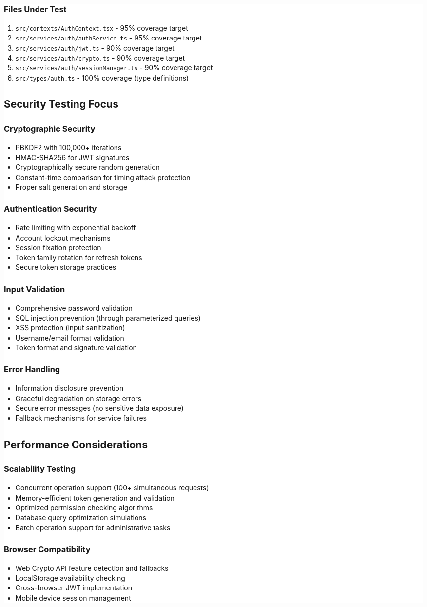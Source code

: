 ### Files Under Test
1. `src/contexts/AuthContext.tsx` - 95% coverage target
2. `src/services/auth/authService.ts` - 95% coverage target  
3. `src/services/auth/jwt.ts` - 90% coverage target
4. `src/services/auth/crypto.ts` - 90% coverage target
5. `src/services/auth/sessionManager.ts` - 90% coverage target
6. `src/types/auth.ts` - 100% coverage (type definitions)

## Security Testing Focus

### Cryptographic Security
- PBKDF2 with 100,000+ iterations
- HMAC-SHA256 for JWT signatures
- Cryptographically secure random generation
- Constant-time comparison for timing attack protection
- Proper salt generation and storage

### Authentication Security  
- Rate limiting with exponential backoff
- Account lockout mechanisms
- Session fixation protection
- Token family rotation for refresh tokens
- Secure token storage practices

### Input Validation
- Comprehensive password validation
- SQL injection prevention (through parameterized queries)
- XSS protection (input sanitization)
- Username/email format validation
- Token format and signature validation

### Error Handling
- Information disclosure prevention
- Graceful degradation on storage errors
- Secure error messages (no sensitive data exposure)
- Fallback mechanisms for service failures

## Performance Considerations

### Scalability Testing
- Concurrent operation support (100+ simultaneous requests)
- Memory-efficient token generation and validation
- Optimized permission checking algorithms
- Database query optimization simulations
- Batch operation support for administrative tasks

### Browser Compatibility
- Web Crypto API feature detection and fallbacks
- LocalStorage availability checking
- Cross-browser JWT implementation
- Mobile device session management

